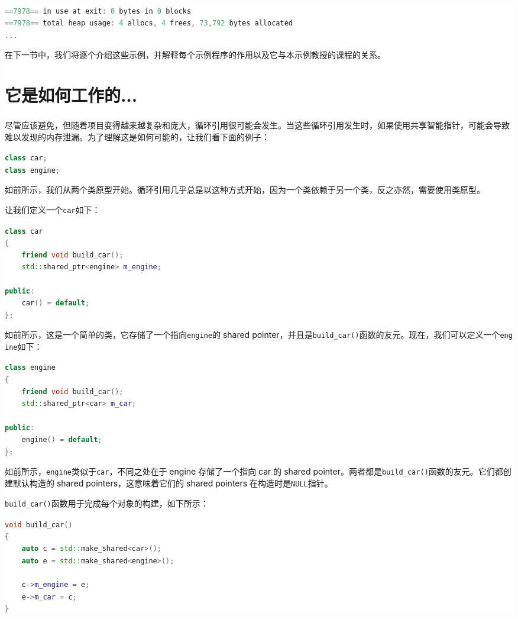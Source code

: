 ```cpp
==7978== in use at exit: 0 bytes in 0 blocks
==7978== total heap usage: 4 allocs, 4 frees, 73,792 bytes allocated
...
```

在下一节中，我们将逐个介绍这些示例，并解释每个示例程序的作用以及它与本示例教授的课程的关系。

# 它是如何工作的...

尽管应该避免，但随着项目变得越来越复杂和庞大，循环引用很可能会发生。当这些循环引用发生时，如果使用共享智能指针，可能会导致难以发现的内存泄漏。为了理解这是如何可能的，让我们看下面的例子：

```cpp
class car;
class engine;
```

如前所示，我们从两个类原型开始。循环引用几乎总是以这种方式开始，因为一个类依赖于另一个类，反之亦然，需要使用类原型。

让我们定义一个`car`如下：

```cpp
class car
{
    friend void build_car();
    std::shared_ptr<engine> m_engine;

public:
    car() = default;
};
```

如前所示，这是一个简单的类，它存储了一个指向`engine`的 shared pointer，并且是`build_car()`函数的友元。现在，我们可以定义一个`engine`如下：

```cpp
class engine
{
    friend void build_car();
    std::shared_ptr<car> m_car;

public:
    engine() = default;
};
```

如前所示，`engine`类似于`car`，不同之处在于 engine 存储了一个指向 car 的 shared pointer。两者都是`build_car()`函数的友元。它们都创建默认构造的 shared pointers，这意味着它们的 shared pointers 在构造时是`NULL`指针。

`build_car()`函数用于完成每个对象的构建，如下所示：

```cpp
void build_car()
{
    auto c = std::make_shared<car>();
    auto e = std::make_shared<engine>();

    c->m_engine = e;
    e->m_car = c;
}
```
